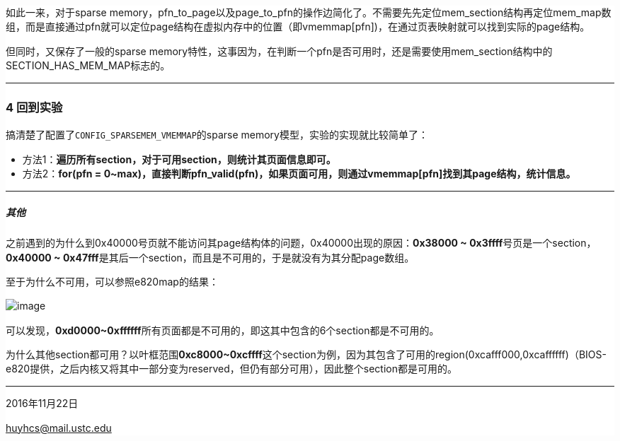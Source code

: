 如此一来，对于sparse memory，pfn_to_page以及page_to_pfn的操作边简化了。不需要先先定位mem_section结构再定位mem_map数组，而是直接通过pfn就可以定位page结构在虚拟内存中的位置（即vmemmap[pfn])，在通过页表映射就可以找到实际的page结构。

但同时，又保存了一般的sparse memory特性，这事因为，在判断一个pfn是否可用时，还是需要使用mem_section结构中的SECTION_HAS_MEM_MAP标志的。

------


### 4 回到实验

搞清楚了配置了`CONFIG_SPARSEMEM_VMEMMAP`的sparse memory模型，实验的实现就比较简单了：

 * 方法1：**遍历所有section，对于可用section，则统计其页面信息即可。**
 * 方法2：**for(pfn = 0~max)，直接判断pfn_valid(pfn)，如果页面可用，则通过vmemmap[pfn]找到其page结构，统计信息。**

---------------------------------------------------------------

##### 其他

之前遇到的为什么到0x40000号页就不能访问其page结构体的问题，0x40000出现的原因：**0x38000 ~ 0x3ffff**号页是一个section，**0x40000 ~ 0x47fff**是其后一个section，而且是不可用的，于是就没有为其分配page数组。

至于为什么不可用，可以参照e820map的结果：

![image](https://raw.githubusercontent.com/huyahuioo/markdownPhotos/master/e820map.png)

可以发现，**0xd0000~0xffffff**所有页面都是不可用的，即这其中包含的6个section都是不可用的。

为什么其他section都可用？以叶框范围**0xc8000~0xcffff**这个section为例，因为其包含了可用的region(0xcafff000,0xcaffffff)（BIOS-e820提供，之后内核又将其中一部分变为reserved，但仍有部分可用），因此整个section都是可用的。

-------
2016年11月22日

[huyhcs@mail.ustc.edu](mialto:huyhcs@mail.ustc.edu.cn)

